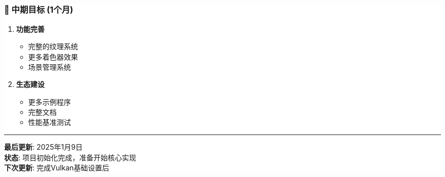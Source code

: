 ### 🎯 中期目标 (1个月)
1. **功能完善**
   - 完整的纹理系统
   - 更多着色器效果
   - 场景管理系统

2. **生态建设**
   - 更多示例程序
   - 完整文档
   - 性能基准测试

---

**最后更新**: 2025年1月9日  
**状态**: 项目初始化完成，准备开始核心实现  
**下次更新**: 完成Vulkan基础设置后